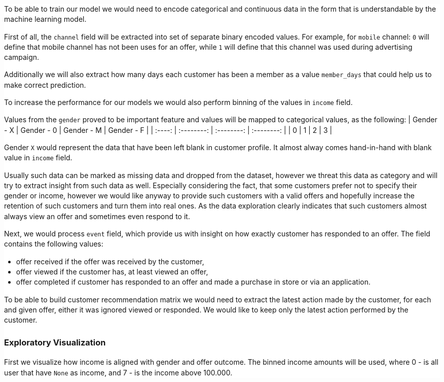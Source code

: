 To be able to train our model we would need to encode categorical and continuous data in the form that is understandable by the machine learning model.

First of all, the `channel` field will be extracted into set of separate binary encoded values.
For example, for `mobile` channel: `0` will define that mobile channel has not been uses for an offer, while `1` will define that this channel was used during advertising campaign.

Additionally we will also extract how many days each customer has been a member as a value `member_days` that could help us to make correct prediction.

To increase the performance for our models we would also perform binning of the values in `income` field.

Values from the `gender` proved to be important feature and values will be mapped to categorical values, as the following:
  | Gender - X | Gender - 0 | Gender - M | Gender - F |
  | :----: | :--------: | :--------: | :--------: |
  |   0    |     1      |     2      |     3      |

Gender `X` would represent the data that have been left blank in customer profile. It almost alway comes hand-in-hand with blank value in `income` field.

Usually such data can be marked as missing data and dropped from the dataset, however we threat this data as category and will try to extract insight from such data as well. Especially considering the fact, that some customers prefer not to specify their gender or income, however we would like anyway to provide such customers with a valid offers and hopefully increase the retention of such customers and turn them into real ones. As the data exploration clearly indicates that such customers almost always view an offer and sometimes even respond to it.

Next, we would process `event` field, which provide us with insight on how exactly customer has responded to an offer.
The field contains the following values:
 - offer received if the offer was received by the customer,
 - offer viewed if the customer has, at least viewed an offer,
 - offer completed if customer has responded to an offer and made a purchase in store or via an application.

To be able to build customer recommendation matrix we would need to extract the latest action made by the customer, for each and given offer, either it was ignored viewed or responded. We would like to keep only the latest action performed by the customer.


### Exploratory Visualization

First we visualize how income is aligned with gender and offer outcome.
The binned income amounts will be used, where 0 - is all user that have `None` as income, and 7 - is the income above 100.000.
